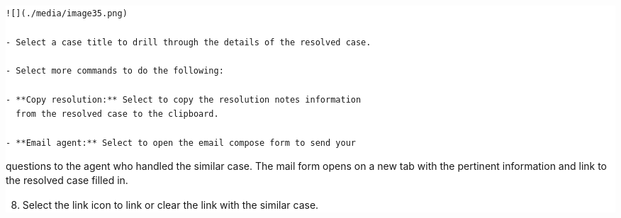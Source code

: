     ![](./media/image35.png)

    - Select a case title to drill through the details of the resolved case.

    - Select more commands to do the following:

    - **Copy resolution:** Select to copy the resolution notes information
      from the resolved case to the clipboard.

    - **Email agent:** Select to open the email compose form to send your
  questions to the agent who handled the similar case. The mail form
  opens on a new tab with the pertinent information and link to the
  resolved case filled in.

8.  Select the link icon to link or clear the link with the similar
    case.
